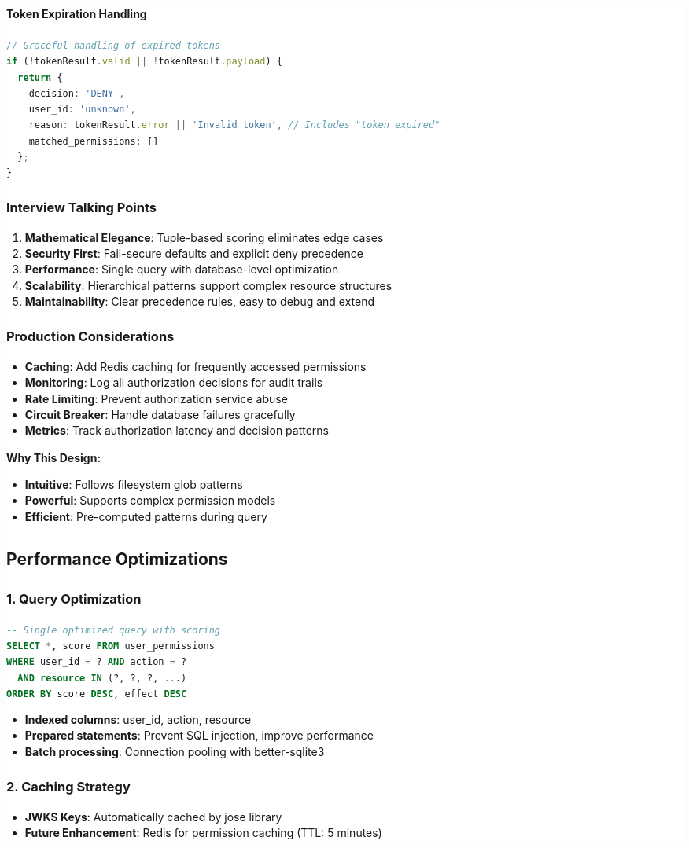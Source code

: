 #### Token Expiration Handling
```typescript
// Graceful handling of expired tokens
if (!tokenResult.valid || !tokenResult.payload) {
  return {
    decision: 'DENY',
    user_id: 'unknown',
    reason: tokenResult.error || 'Invalid token', // Includes "token expired"
    matched_permissions: []
  };
}
```

### Interview Talking Points

1. **Mathematical Elegance**: Tuple-based scoring eliminates edge cases
2. **Security First**: Fail-secure defaults and explicit deny precedence
3. **Performance**: Single query with database-level optimization
4. **Scalability**: Hierarchical patterns support complex resource structures
5. **Maintainability**: Clear precedence rules, easy to debug and extend

### Production Considerations

- **Caching**: Add Redis caching for frequently accessed permissions
- **Monitoring**: Log all authorization decisions for audit trails
- **Rate Limiting**: Prevent authorization service abuse
- **Circuit Breaker**: Handle database failures gracefully
- **Metrics**: Track authorization latency and decision patterns

**Why This Design:**
- **Intuitive**: Follows filesystem glob patterns
- **Powerful**: Supports complex permission models
- **Efficient**: Pre-computed patterns during query

## Performance Optimizations

### 1. Query Optimization
```sql
-- Single optimized query with scoring
SELECT *, score FROM user_permissions
WHERE user_id = ? AND action = ? 
  AND resource IN (?, ?, ?, ...)
ORDER BY score DESC, effect DESC
```
- **Indexed columns**: user_id, action, resource
- **Prepared statements**: Prevent SQL injection, improve performance
- **Batch processing**: Connection pooling with better-sqlite3

### 2. Caching Strategy
- **JWKS Keys**: Automatically cached by jose library
- **Future Enhancement**: Redis for permission caching (TTL: 5 minutes)
